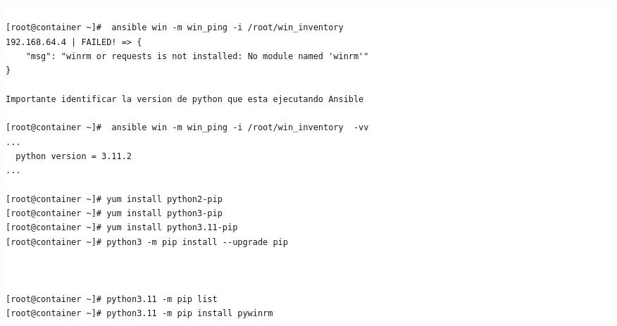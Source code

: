 ```

[root@container ~]#  ansible win -m win_ping -i /root/win_inventory
192.168.64.4 | FAILED! => {
    "msg": "winrm or requests is not installed: No module named 'winrm'"
}

Importante identificar la version de python que esta ejecutando Ansible

[root@container ~]#  ansible win -m win_ping -i /root/win_inventory  -vv
...
  python version = 3.11.2
...

[root@container ~]# yum install python2-pip
[root@container ~]# yum install python3-pip
[root@container ~]# yum install python3.11-pip
[root@container ~]# python3 -m pip install --upgrade pip



[root@container ~]# python3.11 -m pip list
[root@container ~]# python3.11 -m pip install pywinrm

```

